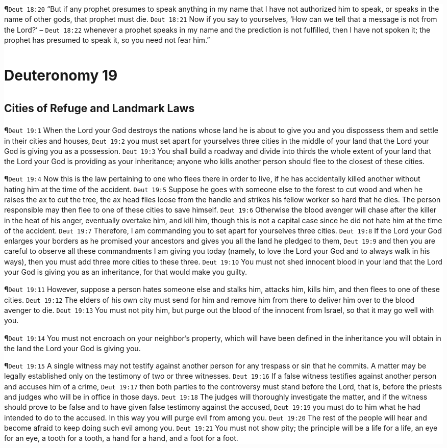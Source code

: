 ¶`Deut 18:20` “But if any prophet presumes to speak anything in my name that I have not authorized him to speak, or speaks in the name of other gods, that prophet must die.
`Deut 18:21` Now if you say to yourselves, ‘How can we tell that a message is not from the Lord?’ –
`Deut 18:22` whenever a prophet speaks in my name and the prediction is not fulfilled, then I have not spoken it; the prophet has presumed to speak it, so you need not fear him.”


# Deuteronomy 19

## Cities of Refuge and Landmark Laws
¶`Deut 19:1` When the Lord your God destroys the nations whose land he is about to give you and you dispossess them and settle in their cities and houses,
`Deut 19:2` you must set apart for yourselves three cities in the middle of your land that the Lord your God is giving you as a possession.
`Deut 19:3` You shall build a roadway and divide into thirds the whole extent of your land that the Lord your God is providing as your inheritance; anyone who kills another person should flee to the closest of these cities.

¶`Deut 19:4` Now this is the law pertaining to one who flees there in order to live, if he has accidentally killed another without hating him at the time of the accident.
`Deut 19:5` Suppose he goes with someone else to the forest to cut wood and when he raises the ax to cut the tree, the ax head flies loose from the handle and strikes his fellow worker so hard that he dies. The person responsible may then flee to one of these cities to save himself.
`Deut 19:6` Otherwise the blood avenger will chase after the killer in the heat of his anger, eventually overtake him, and kill him, though this is not a capital case since he did not hate him at the time of the accident.
`Deut 19:7` Therefore, I am commanding you to set apart for yourselves three cities.
`Deut 19:8` If the Lord your God enlarges your borders as he promised your ancestors and gives you all the land he pledged to them,
`Deut 19:9` and then you are careful to observe all these commandments I am giving you today (namely, to love the Lord your God and to always walk in his ways), then you must add three more cities to these three.
`Deut 19:10` You must not shed innocent blood in your land that the Lord your God is giving you as an inheritance, for that would make you guilty.

¶`Deut 19:11` However, suppose a person hates someone else and stalks him, attacks him, kills him, and then flees to one of these cities.
`Deut 19:12` The elders of his own city must send for him and remove him from there to deliver him over to the blood avenger to die.
`Deut 19:13` You must not pity him, but purge out the blood of the innocent from Israel, so that it may go well with you.

¶`Deut 19:14` You must not encroach on your neighbor’s property, which will have been defined in the inheritance you will obtain in the land the Lord your God is giving you.

¶`Deut 19:15` A single witness may not testify against another person for any trespass or sin that he commits. A matter may be legally established only on the testimony of two or three witnesses.
`Deut 19:16` If a false witness testifies against another person and accuses him of a crime,
`Deut 19:17` then both parties to the controversy must stand before the Lord, that is, before the priests and judges who will be in office in those days.
`Deut 19:18` The judges will thoroughly investigate the matter, and if the witness should prove to be false and to have given false testimony against the accused,
`Deut 19:19` you must do to him what he had intended to do to the accused. In this way you will purge evil from among you.
`Deut 19:20` The rest of the people will hear and become afraid to keep doing such evil among you.
`Deut 19:21` You must not show pity; the principle will be a life for a life, an eye for an eye, a tooth for a tooth, a hand for a hand, and a foot for a foot.
